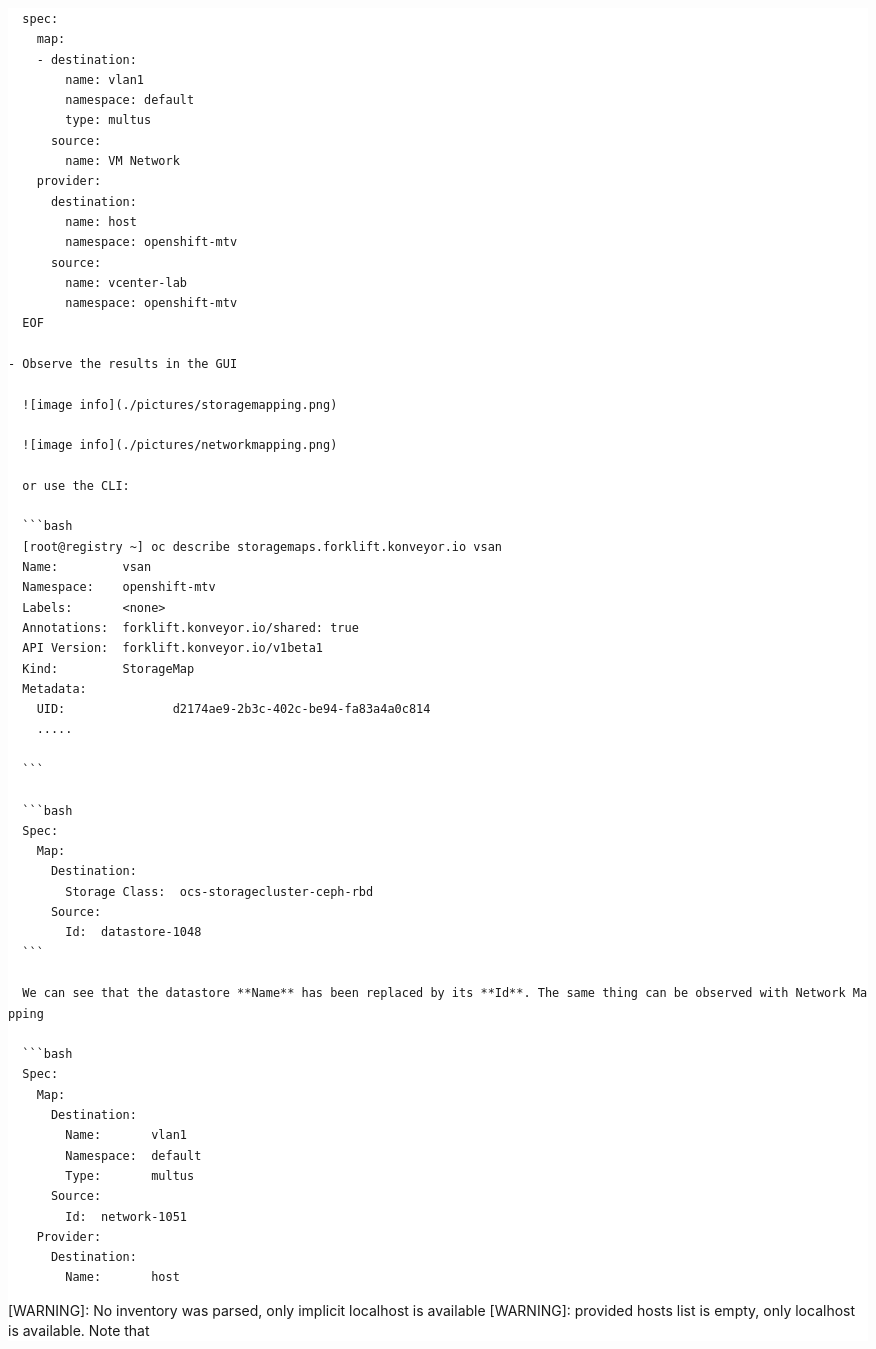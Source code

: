   ```
    spec:
      map:
      - destination:
          name: vlan1  
          namespace: default
          type: multus
        source:
          name: VM Network
      provider:
        destination:
          name: host
          namespace: openshift-mtv
        source:
          name: vcenter-lab
          namespace: openshift-mtv
    EOF

  - Observe the results in the GUI

    ![image info](./pictures/storagemapping.png)

    ![image info](./pictures/networkmapping.png)

    or use the CLI:

    ```bash
    [root@registry ~] oc describe storagemaps.forklift.konveyor.io vsan 
    Name:         vsan
    Namespace:    openshift-mtv
    Labels:       <none>
    Annotations:  forklift.konveyor.io/shared: true
    API Version:  forklift.konveyor.io/v1beta1
    Kind:         StorageMap
    Metadata:
      UID:               d2174ae9-2b3c-402c-be94-fa83a4a0c814
      .....

    ```

    ```bash
    Spec:
      Map:
        Destination:
          Storage Class:  ocs-storagecluster-ceph-rbd
        Source:
          Id:  datastore-1048
    ```

    We can see that the datastore **Name** has been replaced by its **Id**. The same thing can be observed with Network Mapping

    ```bash
    Spec:
      Map:
        Destination:
          Name:       vlan1
          Namespace:  default
          Type:       multus
        Source:
          Id:  network-1051
      Provider:
        Destination:
          Name:       host
  ```

  [WARNING]: No inventory was parsed, only implicit localhost is available
  [WARNING]: provided hosts list is empty, only localhost is available. Note that